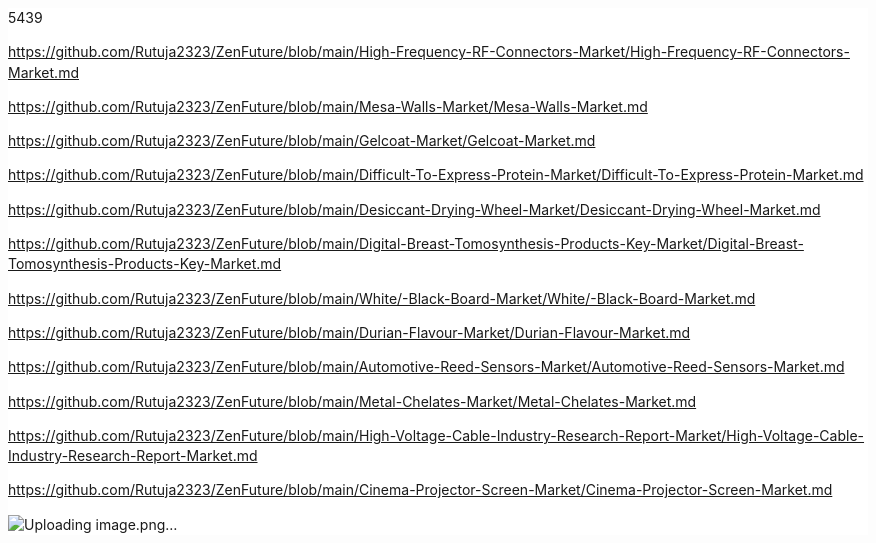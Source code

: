 5439</p><p><a href="https://github.com/Rutuja2323/ZenFuture/blob/main/High-Frequency-RF-Connectors-Market/High-Frequency-RF-Connectors-Market.md">https://github.com/Rutuja2323/ZenFuture/blob/main/High-Frequency-RF-Connectors-Market/High-Frequency-RF-Connectors-Market.md</a></p><p><a href="https://github.com/Rutuja2323/ZenFuture/blob/main/Mesa-Walls-Market/Mesa-Walls-Market.md">https://github.com/Rutuja2323/ZenFuture/blob/main/Mesa-Walls-Market/Mesa-Walls-Market.md</a></p><p><a href="https://github.com/Rutuja2323/ZenFuture/blob/main/Gelcoat-Market/Gelcoat-Market.md">https://github.com/Rutuja2323/ZenFuture/blob/main/Gelcoat-Market/Gelcoat-Market.md</a></p><p><a href="https://github.com/Rutuja2323/ZenFuture/blob/main/Difficult-To-Express-Protein-Market/Difficult-To-Express-Protein-Market.md">https://github.com/Rutuja2323/ZenFuture/blob/main/Difficult-To-Express-Protein-Market/Difficult-To-Express-Protein-Market.md</a></p><p><a href="https://github.com/Rutuja2323/ZenFuture/blob/main/Desiccant-Drying-Wheel-Market/Desiccant-Drying-Wheel-Market.md">https://github.com/Rutuja2323/ZenFuture/blob/main/Desiccant-Drying-Wheel-Market/Desiccant-Drying-Wheel-Market.md</a></p><p><a href="https://github.com/Rutuja2323/ZenFuture/blob/main/Digital-Breast-Tomosynthesis-Products-Key-Market/Digital-Breast-Tomosynthesis-Products-Key-Market.md">https://github.com/Rutuja2323/ZenFuture/blob/main/Digital-Breast-Tomosynthesis-Products-Key-Market/Digital-Breast-Tomosynthesis-Products-Key-Market.md</a></p><p><a href="https://github.com/Rutuja2323/ZenFuture/blob/main/White/-Black-Board-Market/White/-Black-Board-Market.md">https://github.com/Rutuja2323/ZenFuture/blob/main/White/-Black-Board-Market/White/-Black-Board-Market.md</a></p><p><a href="https://github.com/Rutuja2323/ZenFuture/blob/main/Durian-Flavour-Market/Durian-Flavour-Market.md">https://github.com/Rutuja2323/ZenFuture/blob/main/Durian-Flavour-Market/Durian-Flavour-Market.md</a></p><p><a href="https://github.com/Rutuja2323/ZenFuture/blob/main/Automotive-Reed-Sensors-Market/Automotive-Reed-Sensors-Market.md">https://github.com/Rutuja2323/ZenFuture/blob/main/Automotive-Reed-Sensors-Market/Automotive-Reed-Sensors-Market.md</a></p><p><a href="https://github.com/Rutuja2323/ZenFuture/blob/main/Metal-Chelates-Market/Metal-Chelates-Market.md">https://github.com/Rutuja2323/ZenFuture/blob/main/Metal-Chelates-Market/Metal-Chelates-Market.md</a></p><p><a href="https://github.com/Rutuja2323/ZenFuture/blob/main/High-Voltage-Cable-Industry-Research-Report-Market/High-Voltage-Cable-Industry-Research-Report-Market.md">https://github.com/Rutuja2323/ZenFuture/blob/main/High-Voltage-Cable-Industry-Research-Report-Market/High-Voltage-Cable-Industry-Research-Report-Market.md</a></p><p><a href="https://github.com/Rutuja2323/ZenFuture/blob/main/Cinema-Projector-Screen-Market/Cinema-Projector-Screen-Market.md">https://github.com/Rutuja2323/ZenFuture/blob/main/Cinema-Projector-Screen-Market/Cinema-Projector-Screen-Market.md</a></p>
![Uploading image.png…]()
